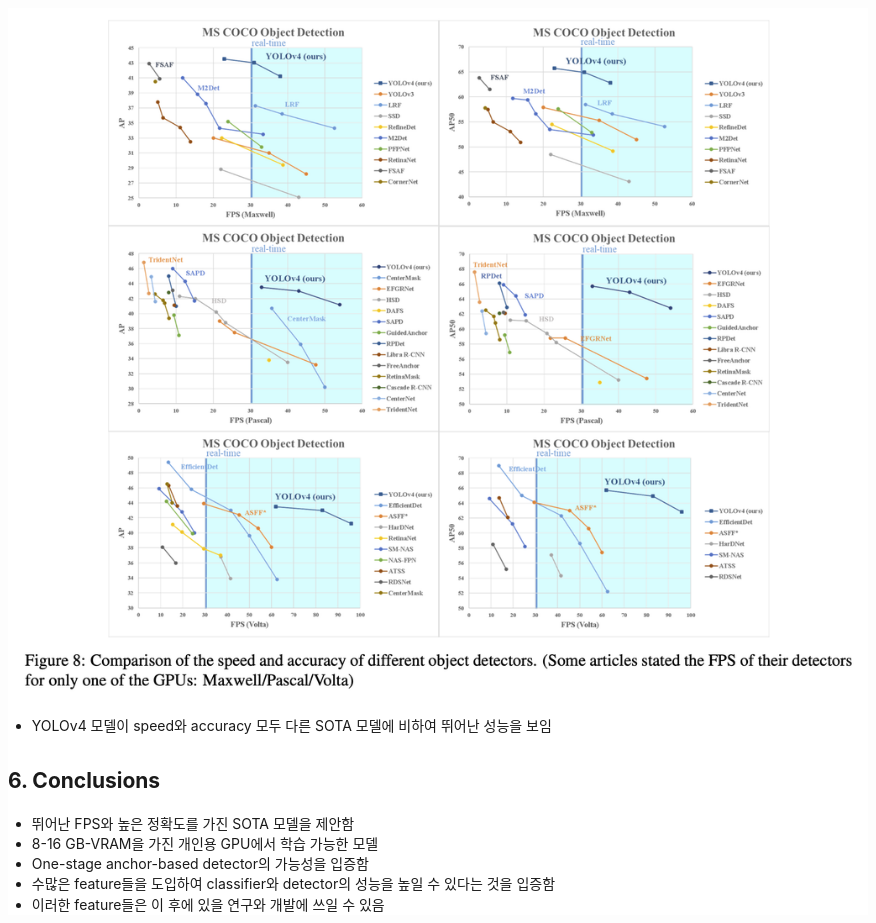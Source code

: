 ![image13](uploads/image13.png)

- YOLOv4 모델이 speed와 accuracy 모두 다른 SOTA 모델에 비하여 뛰어난 성능을 보임

## 6. Conclusions

- 뛰어난 FPS와 높은 정확도를 가진 SOTA 모델을 제안함
- 8-16 GB-VRAM을 가진 개인용 GPU에서 학습 가능한 모델
- One-stage anchor-based detector의 가능성을 입증함
- 수많은 feature들을 도입하여 classifier와 detector의 성능을 높일 수 있다는 것을 입증함
- 이러한 feature들은 이 후에 있을 연구와 개발에 쓰일 수 있음